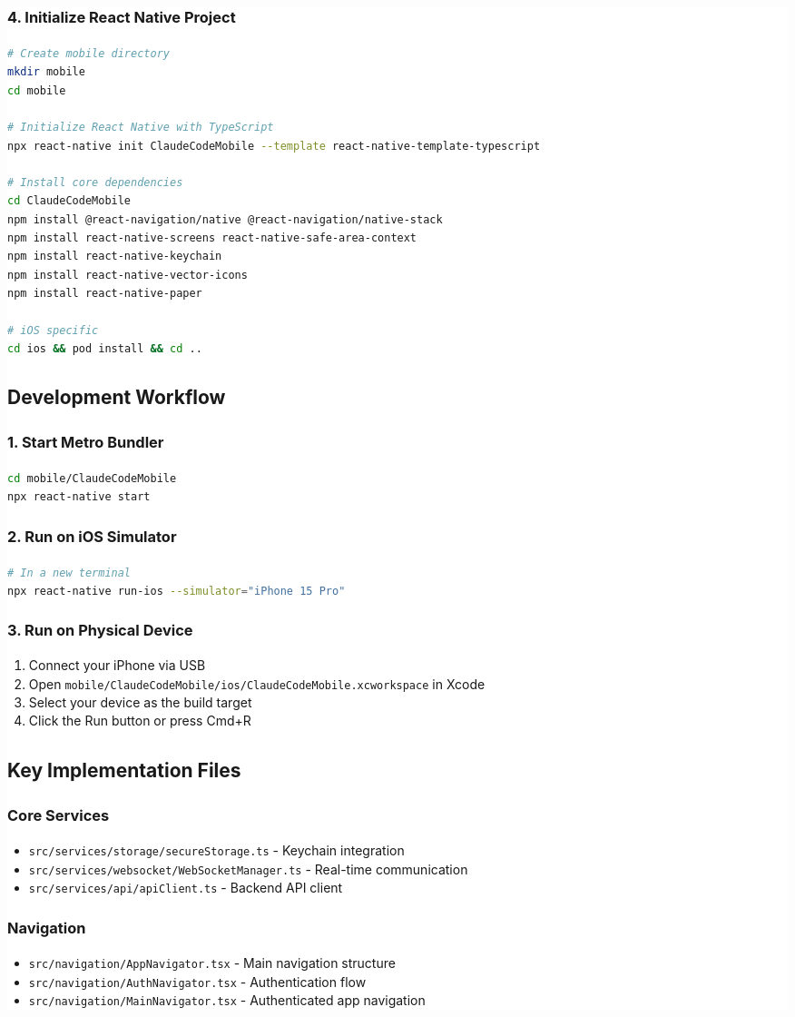 ### 4. Initialize React Native Project
```bash
# Create mobile directory
mkdir mobile
cd mobile

# Initialize React Native with TypeScript
npx react-native init ClaudeCodeMobile --template react-native-template-typescript

# Install core dependencies
cd ClaudeCodeMobile
npm install @react-navigation/native @react-navigation/native-stack
npm install react-native-screens react-native-safe-area-context
npm install react-native-keychain
npm install react-native-vector-icons
npm install react-native-paper

# iOS specific
cd ios && pod install && cd ..
```

## Development Workflow

### 1. Start Metro Bundler
```bash
cd mobile/ClaudeCodeMobile
npx react-native start
```

### 2. Run on iOS Simulator
```bash
# In a new terminal
npx react-native run-ios --simulator="iPhone 15 Pro"
```

### 3. Run on Physical Device
1. Connect your iPhone via USB
2. Open `mobile/ClaudeCodeMobile/ios/ClaudeCodeMobile.xcworkspace` in Xcode
3. Select your device as the build target
4. Click the Run button or press Cmd+R

## Key Implementation Files

### Core Services
- `src/services/storage/secureStorage.ts` - Keychain integration
- `src/services/websocket/WebSocketManager.ts` - Real-time communication
- `src/services/api/apiClient.ts` - Backend API client

### Navigation
- `src/navigation/AppNavigator.tsx` - Main navigation structure
- `src/navigation/AuthNavigator.tsx` - Authentication flow
- `src/navigation/MainNavigator.tsx` - Authenticated app navigation
